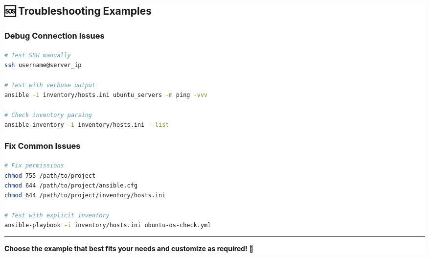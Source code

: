 ## 🆘 Troubleshooting Examples

### Debug Connection Issues
```bash
# Test SSH manually
ssh username@server_ip

# Test with verbose output
ansible -i inventory/hosts.ini ubuntu_servers -m ping -vvv

# Check inventory parsing
ansible-inventory -i inventory/hosts.ini --list
```

### Fix Common Issues
```bash
# Fix permissions
chmod 755 /path/to/project
chmod 644 /path/to/project/ansible.cfg
chmod 644 /path/to/project/inventory/hosts.ini

# Test with explicit inventory
ansible-playbook -i inventory/hosts.ini ubuntu-os-check.yml
```

---

**Choose the example that best fits your needs and customize as required! 🎯** 